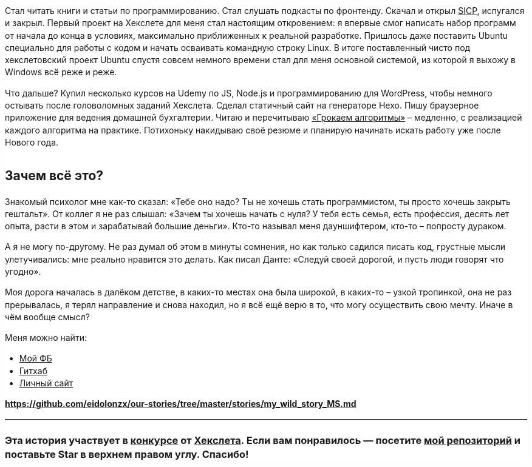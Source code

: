 Стал читать книги и статьи по программированию. Стал слушать подкасты по фронтенду. Скачал и открыл [SICP](https://ru.wikipedia.org/wiki/%D0%A1%D1%82%D1%80%D1%83%D0%BA%D1%82%D1%83%D1%80%D0%B0_%D0%B8_%D0%B8%D0%BD%D1%82%D0%B5%D1%80%D0%BF%D1%80%D0%B5%D1%82%D0%B0%D1%86%D0%B8%D1%8F_%D0%BA%D0%BE%D0%BC%D0%BF%D1%8C%D1%8E%D1%82%D0%B5%D1%80%D0%BD%D1%8B%D1%85_%D0%BF%D1%80%D0%BE%D0%B3%D1%80%D0%B0%D0%BC%D0%BC), испугался и закрыл. Первый проект на Хекслете для меня стал настоящим откровением: я впервые смог написать набор программ от начала до конца в условиях, максимально приближенных к реальной разработке. Пришлось даже поставить Ubuntu специально для работы с кодом и начать осваивать командную строку Linux. В итоге поставленный чисто под хекслетовский проект Ubuntu спустя совсем немного времени стал для меня основной системой, из которой я выхожу в Windows всё реже и реже.

Что дальше? Купил несколько курсов на Udemy по JS, Node.js и программированию для WordPress, чтобы немного остывать после головоломных заданий Хекслета. Сделал статичный сайт на генераторе Hexo. Пишу браузерное приложение для ведения домашней бухгалтерии. Читаю и перечитываю [«Грокаем алгоритмы»](https://habr.com/company/piter/blog/323310/) – медленно, с реализацией каждого алгоритма на практике. Потихоньку накидываю своё резюме и планирую начинать искать работу уже после Нового года.

## Зачем всё это?

Знакомый психолог мне как-то сказал: «Тебе оно надо? Ты не хочешь стать программистом, ты просто хочешь закрыть гештальт». От коллег я не раз слышал: «Зачем ты хочешь начать с нуля? У тебя есть семья, есть профессия, десять лет опыта, расти в этом и зарабатывай большие деньги». Кто-то называл меня дауншифтером, кто-то – попросту дураком.

А я не могу по-другому. Не раз думал об этом в минуты сомнения, но как только садился писать код, грустные мысли улетучивались: мне реально нравится это делать. Как писал Данте: «Следуй своей дорогой, и пусть люди говорят что угодно».

Моя дорога началась в далёком детстве, в каких-то местах она была широкой, в каких-то – узкой тропинкой, она не раз прерывалась, я терял направление и снова находил, но я всё ещё верю в то, что могу осуществить свою мечту. Иначе в чём вообще смысл?

Меня можно найти:
- [Мой ФБ](https://www.facebook.com/sorakarum)
- [Гитхаб](https://github.com/eidolonzx)
- [Личный сайт](https://powerwill.ru)

**https://github.com/eidolonzx/our-stories/tree/master/stories/my_wild_story_MS.md**

---

### Эта история участвует в [конкурсе](http://mystory.hexlet.io/) от [Хекслета](https://ru.hexlet.io/). Если вам понравилось — посетите [мой репозиторий](https://github.com/eidolonzx/our-stories/) и поставьте Star в верхнем правом углу. Спасибо!
